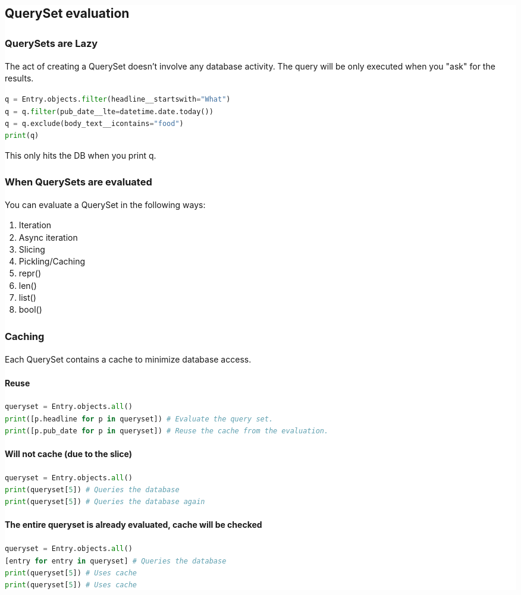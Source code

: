 ## QuerySet evaluation

### QuerySets are Lazy

The act of creating a QuerySet doesn’t involve any database activity. The query will be only executed when you "ask" for the results.

``` python
q = Entry.objects.filter(headline__startswith="What")
q = q.filter(pub_date__lte=datetime.date.today())
q = q.exclude(body_text__icontains="food")
print(q)
```

This only hits the DB when you print q.

### When QuerySets are evaluated

You can evaluate a QuerySet in the following ways:

1. Iteration
2. Async iteration
3. Slicing
4. Pickling/Caching
5. repr()
6. len()
7. list()
8. bool()

### Caching

Each QuerySet contains a cache to minimize database access.

#### Reuse

``` python
queryset = Entry.objects.all()
print([p.headline for p in queryset]) # Evaluate the query set.
print([p.pub_date for p in queryset]) # Reuse the cache from the evaluation.
```
#### Will not cache (due to the slice)

``` python
queryset = Entry.objects.all()
print(queryset[5]) # Queries the database
print(queryset[5]) # Queries the database again
```

#### The entire queryset is already evaluated, cache will be checked
``` python
queryset = Entry.objects.all()
[entry for entry in queryset] # Queries the database
print(queryset[5]) # Uses cache
print(queryset[5]) # Uses cache
```
